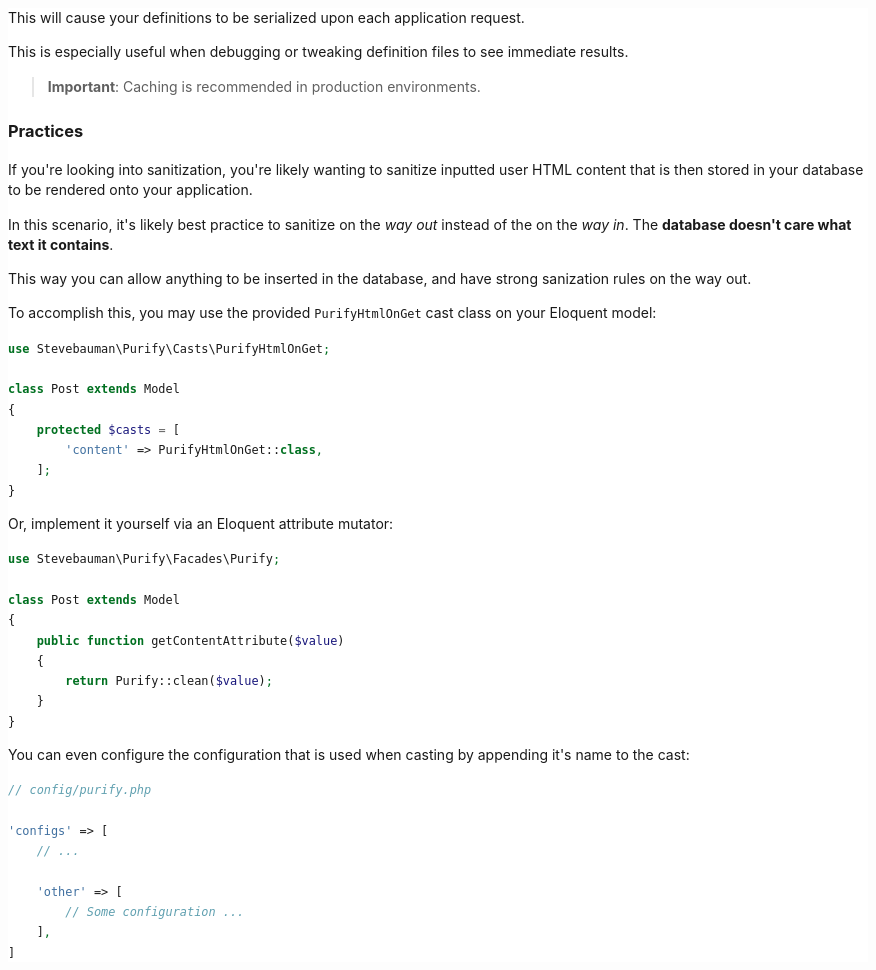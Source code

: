 This will cause your definitions to be serialized upon each application request.

This is especially useful when debugging or tweaking definition files to see immediate results.

> **Important**: Caching is recommended in production environments.

### Practices

If you're looking into sanitization, you're likely wanting to sanitize inputted user HTML
content that is then stored in your database to be rendered onto your application.

In this scenario, it's likely best practice to sanitize on the _way out_ instead of
the on the _way in_. The **database doesn't care what text it contains**.

This way you can allow anything to be inserted in the database, and have strong sanization rules on the way out.

To accomplish this, you may use the provided `PurifyHtmlOnGet` cast class on your Eloquent model:

```php
use Stevebauman\Purify\Casts\PurifyHtmlOnGet;

class Post extends Model
{
    protected $casts = [
        'content' => PurifyHtmlOnGet::class,
    ];
}
```

Or, implement it yourself via an Eloquent attribute mutator:

```php
use Stevebauman\Purify\Facades\Purify;

class Post extends Model
{
    public function getContentAttribute($value)
    {
        return Purify::clean($value);
    }
}
```

You can even configure the configuration that is used when casting by appending it's name to the cast:

```php
// config/purify.php

'configs' => [
    // ...

    'other' => [
        // Some configuration ...
    ],
]
```
